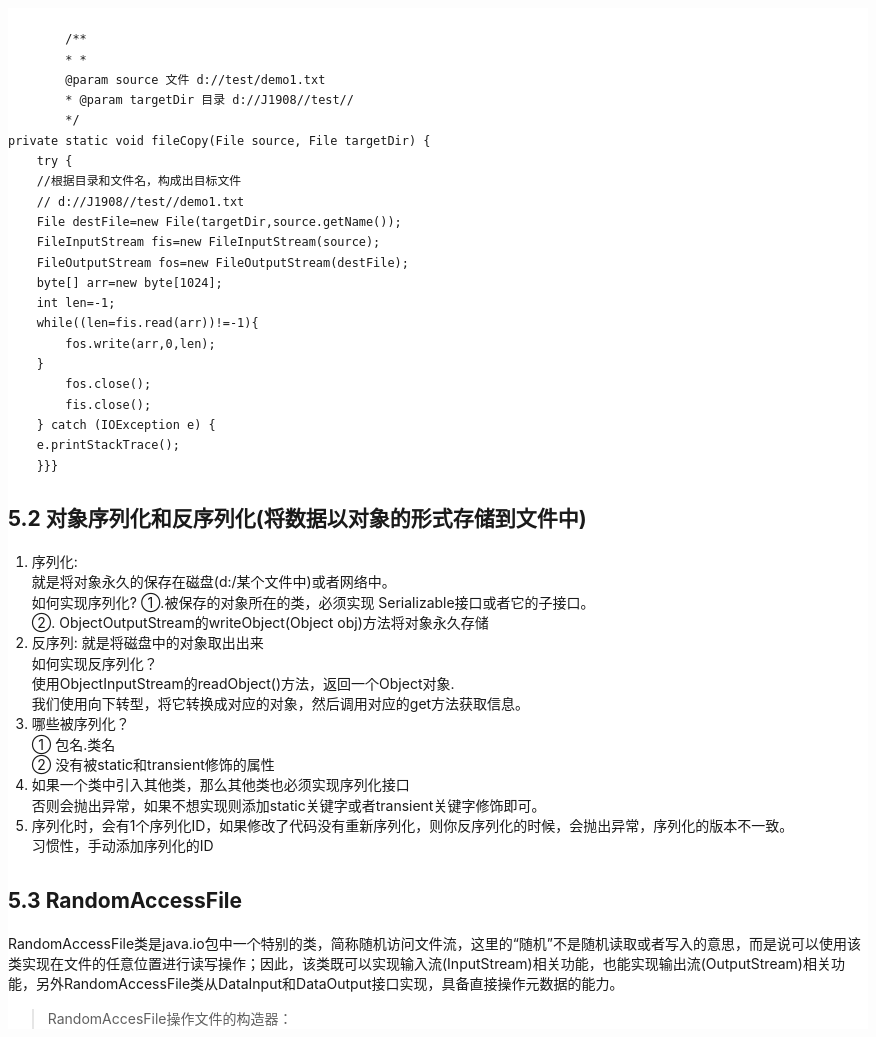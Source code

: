 ```
        
        /**  
        * * 
        @param source 文件 d://test/demo1.txt  
        * @param targetDir 目录 d://J1908//test//   
        */  
private static void fileCopy(File source, File targetDir) {   
    try {  
    //根据目录和文件名，构成出目标文件  
    // d://J1908//test//demo1.txt  
    File destFile=new File(targetDir,source.getName());  
    FileInputStream fis=new FileInputStream(source);   
    FileOutputStream fos=new FileOutputStream(destFile);  
    byte[] arr=new byte[1024];  
    int len=-1;   
    while((len=fis.read(arr))!=-1){  
        fos.write(arr,0,len);  
    }  
        fos.close();   
        fis.close();  
    } catch (IOException e) {  
    e.printStackTrace();  
    }}}  
```

## 5.2 对象序列化和反序列化(将数据以对象的形式存储到文件中)  
1. 序列化:   
就是将对象永久的保存在磁盘(d:/某个文件中)或者网络中。  
如何实现序列化?
①.被保存的对象所在的类，必须实现 Serializable接口或者它的子接口。  
②. ObjectOutputStream的writeObject(Object obj)方法将对象永久存储  
2. 反序列:
就是将磁盘中的对象取出出来  
如何实现反序列化？  
使用ObjectInputStream的readObject()方法，返回一个Object对象.  
我们使用向下转型，将它转换成对应的对象，然后调用对应的get方法获取信息。  
3. 哪些被序列化？  
① 包名.类名  
② 没有被static和transient修饰的属性  
4. 如果一个类中引入其他类，那么其他类也必须实现序列化接口  
否则会抛出异常，如果不想实现则添加static关键字或者transient关键字修饰即可。  
5. 序列化时，会有1个序列化ID，如果修改了代码没有重新序列化，则你反序列化的时候，会抛出异常，序列化的版本不一致。  
习惯性，手动添加序列化的ID  

## 5.3 RandomAccessFile  
RandomAccessFile类是java.io包中一个特别的类，简称随机访问文件流，这里的“随机”不是随机读取或者写入的意思，而是说可以使用该类实现在文件的任意位置进行读写操作；因此，该类既可以实现输入流(InputStream)相关功能，也能实现输出流(OutputStream)相关功能，另外RandomAccessFile类从DataInput和DataOutput接口实现，具备直接操作元数据的能力。  

> RandomAccesFile操作文件的构造器： 
